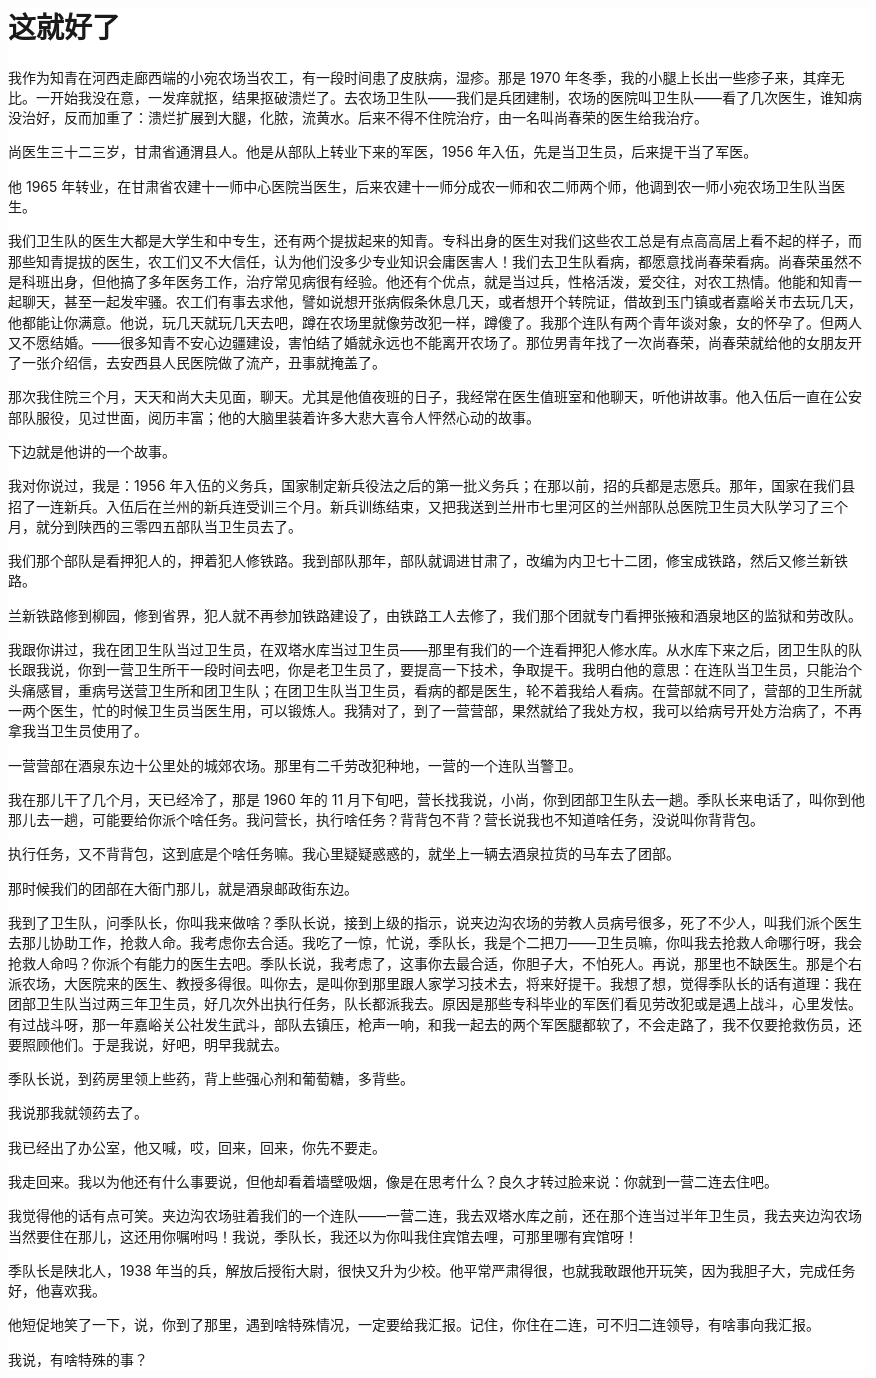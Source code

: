 # 这就好了

我作为知青在河西走廊西端的小宛农场当农工，有一段时间患了皮肤病，湿疹。那是 1970 年冬季，我的小腿上长出一些疹子来，其痒无比。一开始我没在意，一发痒就抠，结果抠破溃烂了。去农场卫生队——我们是兵团建制，农场的医院叫卫生队——看了几次医生，谁知病没治好，反而加重了：溃烂扩展到大腿，化脓，流黄水。后来不得不住院治疗，由一名叫尚春荣的医生给我治疗。

尚医生三十二三岁，甘肃省通渭县人。他是从部队上转业下来的军医，1956 年入伍，先是当卫生员，后来提干当了军医。

他 1965 年转业，在甘肃省农建十一师中心医院当医生，后来农建十一师分成农一师和农二师两个师，他调到农一师小宛农场卫生队当医生。

我们卫生队的医生大都是大学生和中专生，还有两个提拔起来的知青。专科出身的医生对我们这些农工总是有点高高居上看不起的样子，而那些知青提拔的医生，农工们又不大信任，认为他们没多少专业知识会庸医害人！我们去卫生队看病，都愿意找尚春荣看病。尚春荣虽然不是科班出身，但他搞了多年医务工作，治疗常见病很有经验。他还有个优点，就是当过兵，性格活泼，爱交往，对农工热情。他能和知青一起聊天，甚至一起发牢骚。农工们有事去求他，譬如说想开张病假条休息几天，或者想开个转院证，借故到玉门镇或者嘉峪关市去玩几天，他都能让你满意。他说，玩几天就玩几天去吧，蹲在农场里就像劳改犯一样，蹲傻了。我那个连队有两个青年谈对象，女的怀孕了。但两人又不愿结婚。——很多知青不安心边疆建设，害怕结了婚就永远也不能离开农场了。那位男青年找了一次尚春荣，尚春荣就给他的女朋友开了一张介绍信，去安西县人民医院做了流产，丑事就掩盖了。

那次我住院三个月，天天和尚大夫见面，聊天。尤其是他值夜班的日子，我经常在医生值班室和他聊天，听他讲故事。他入伍后一直在公安部队服役，见过世面，阅历丰富；他的大脑里装着许多大悲大喜令人怦然心动的故事。

下边就是他讲的一个故事。

我对你说过，我是：1956 年入伍的义务兵，国家制定新兵役法之后的第一批义务兵；在那以前，招的兵都是志愿兵。那年，国家在我们县招了一连新兵。入伍后在兰州的新兵连受训三个月。新兵训练结束，又把我送到兰卅市七里河区的兰州部队总医院卫生员大队学习了三个月，就分到陕西的三零四五部队当卫生员去了。

我们那个部队是看押犯人的，押着犯人修铁路。我到部队那年，部队就调进甘肃了，改编为内卫七十二团，修宝成铁路，然后又修兰新铁路。

兰新铁路修到柳园，修到省界，犯人就不再参加铁路建设了，由铁路工人去修了，我们那个团就专门看押张掖和酒泉地区的监狱和劳改队。

我跟你讲过，我在团卫生队当过卫生员，在双塔水库当过卫生员——那里有我们的一个连看押犯人修水库。从水库下来之后，团卫生队的队长跟我说，你到一营卫生所干一段时间去吧，你是老卫生员了，要提高一下技术，争取提干。我明白他的意思：在连队当卫生员，只能治个头痛感冒，重病号送营卫生所和团卫生队；在团卫生队当卫生员，看病的都是医生，轮不着我给人看病。在营部就不同了，营部的卫生所就一两个医生，忙的时候卫生员当医生用，可以锻炼人。我猜对了，到了一营营部，果然就给了我处方权，我可以给病号开处方治病了，不再拿我当卫生员使用了。

一营营部在酒泉东边十公里处的城郊农场。那里有二千劳改犯种地，一营的一个连队当警卫。

我在那儿干了几个月，天已经冷了，那是 1960 年的 11 月下旬吧，营长找我说，小尚，你到团部卫生队去一趟。季队长来电话了，叫你到他那儿去一趟，可能要给你派个啥任务。我问营长，执行啥任务？背背包不背？营长说我也不知道啥任务，没说叫你背背包。

执行任务，又不背背包，这到底是个啥任务嘛。我心里疑疑惑惑的，就坐上一辆去酒泉拉货的马车去了团部。

那时候我们的团部在大衙门那儿，就是酒泉邮政街东边。

我到了卫生队，问季队长，你叫我来做啥？季队长说，接到上级的指示，说夹边沟农场的劳教人员病号很多，死了不少人，叫我们派个医生去那儿协助工作，抢救人命。我考虑你去合适。我吃了一惊，忙说，季队长，我是个二把刀——卫生员嘛，你叫我去抢救人命哪行呀，我会抢救人命吗？你派个有能力的医生去吧。季队长说，我考虑了，这事你去最合适，你胆子大，不怕死人。再说，那里也不缺医生。那是个右派农场，大医院来的医生、教授多得很。叫你去，是叫你到那里跟人家学习技术去，将来好提干。我想了想，觉得季队长的话有道理：我在团部卫生队当过两三年卫生员，好几次外出执行任务，队长都派我去。原因是那些专科毕业的军医们看见劳改犯或是遇上战斗，心里发怯。有过战斗呀，那一年嘉峪关公社发生武斗，部队去镇压，枪声一响，和我一起去的两个军医腿都软了，不会走路了，我不仅要抢救伤员，还要照顾他们。于是我说，好吧，明早我就去。

季队长说，到药房里领上些药，背上些强心剂和葡萄糖，多背些。

我说那我就领药去了。

我已经出了办公室，他又喊，哎，回来，回来，你先不要走。

我走回来。我以为他还有什么事要说，但他却看着墙壁吸烟，像是在思考什么？良久才转过脸来说：你就到一营二连去住吧。

我觉得他的话有点可笑。夹边沟农场驻着我们的一个连队——一营二连，我去双塔水库之前，还在那个连当过半年卫生员，我去夹边沟农场当然要住在那儿，这还用你嘱咐吗！我说，季队长，我还以为你叫我住宾馆去哩，可那里哪有宾馆呀！

季队长是陕北人，1938 年当的兵，解放后授衔大尉，很快又升为少校。他平常严肃得很，也就我敢跟他开玩笑，因为我胆子大，完成任务好，他喜欢我。

他短促地笑了一下，说，你到了那里，遇到啥特殊情况，一定要给我汇报。记住，你住在二连，可不归二连领导，有啥事向我汇报。

我说，有啥特殊的事？
